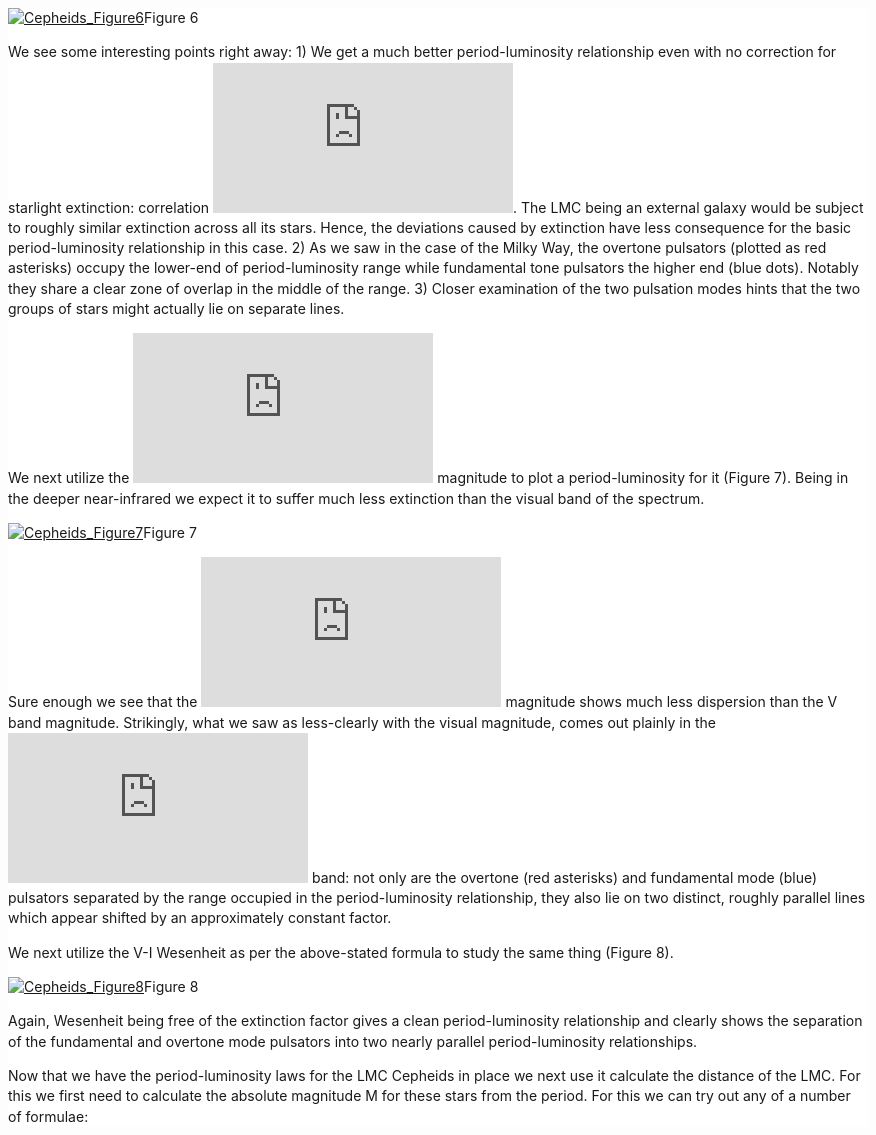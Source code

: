 [![Cepheids_Figure6](https://manasataramgini.files.wordpress.com/2017/09/cepheids_figure6.png?w=640)](https://manasataramgini.files.wordpress.com/2017/09/cepheids_figure6.png)Figure
6

We see some interesting points right away: 1) We get a much better
period-luminosity relationship even with no correction for starlight
extinction: correlation
![r^2=.58](https://s0.wp.com/latex.php?latex=r%5E2%3D.58&bg=ffffff&fg=333333&s=0&c=20201002).
The LMC being an external galaxy would be subject to roughly similar
extinction across all its stars. Hence, the deviations caused by
extinction have less consequence for the basic period-luminosity
relationship in this case. 2) As we saw in the case of the Milky Way,
the overtone pulsators (plotted as red asterisks) occupy the lower-end
of period-luminosity range while fundamental tone pulsators the higher
end (blue dots). Notably they share a clear zone of overlap in the
middle of the range. 3) Closer examination of the two pulsation modes
hints that the two groups of stars might actually lie on separate lines.

We next utilize the
![K_s](https://s0.wp.com/latex.php?latex=K_s&bg=ffffff&fg=333333&s=0&c=20201002)
magnitude to plot a period-luminosity for it (Figure 7). Being in the
deeper near-infrared we expect it to suffer much less extinction than
the visual band of the spectrum.

[![Cepheids_Figure7](https://manasataramgini.files.wordpress.com/2017/09/cepheids_figure7.png?w=640)](https://manasataramgini.files.wordpress.com/2017/09/cepheids_figure7.png)Figure
7

Sure enough we see that the
![K_s](https://s0.wp.com/latex.php?latex=K_s&bg=ffffff&fg=333333&s=0&c=20201002)
magnitude shows much less dispersion than the V band magnitude.
Strikingly, what we saw as less-clearly with the visual magnitude, comes
out plainly in the
![K_s](https://s0.wp.com/latex.php?latex=K_s&bg=ffffff&fg=333333&s=0&c=20201002)
band: not only are the overtone (red asterisks) and fundamental mode
(blue) pulsators separated by the range occupied in the
period-luminosity relationship, they also lie on two distinct, roughly
parallel lines which appear shifted by an approximately constant factor.

We next utilize the V-I Wesenheit as per the above-stated formula to
study the same thing (Figure 8).

[![Cepheids_Figure8](https://manasataramgini.files.wordpress.com/2017/09/cepheids_figure8.png?w=640)](https://manasataramgini.files.wordpress.com/2017/09/cepheids_figure8.png)Figure
8

Again, Wesenheit being free of the extinction factor gives a clean
period-luminosity relationship and clearly shows the separation of the
fundamental and overtone mode pulsators into two nearly parallel
period-luminosity relationships.

Now that we have the period-luminosity laws for the LMC Cepheids in
place we next use it calculate the distance of the LMC. For this we
first need to calculate the absolute magnitude M for these stars from
the period. For this we can try out any of a number of formulae:
